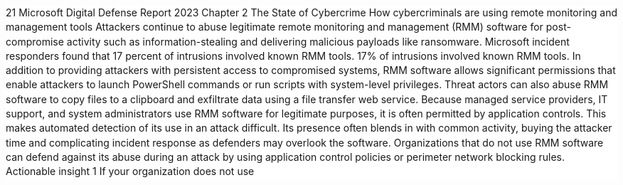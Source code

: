 
 
 
 
 
 
 
 
 
 
 
 
 
 
 
 
 
 
 
 
 
 
 
 
 
 
 
 
 
 
 
 
 
 
 
 
 
 
 
 
 
 
 
 
 
21
 Microsoft Digital Defense Report 2023 
Chapter 2 The State of Cybercrime 
How cybercriminals 
are using remote 
monitoring and 
management tools 
Attackers continue to abuse legitimate 
remote monitoring and management 
(RMM) software for post\-compromise 
activity such as information\-stealing 
and delivering malicious payloads 
like ransomware. Microsoft incident 
responders found that 17 percent of 
intrusions involved known RMM tools. 
17% 
of intrusions involved 
known RMM tools. 
In addition to providing attackers with persistent 
access to compromised systems, RMM software 
allows significant permissions that enable attackers 
to launch PowerShell commands or run scripts with 
system\-level privileges. Threat actors can also abuse 
RMM software to copy files to a clipboard and 
exfiltrate data using a file transfer web service. 
Because managed service providers, IT support, 
and system administrators use RMM software 
for legitimate purposes, it is often permitted 
by application controls. This makes automated 
detection of its use in an attack difficult. Its presence 
often blends in with common activity, buying 
the attacker time and complicating incident 
response as defenders may overlook the software. 
Organizations that do not use RMM software can 
defend against its abuse during an attack by using 
application control policies or perimeter network 
blocking rules. 
Actionable insight 
1 If your organization does not use 
